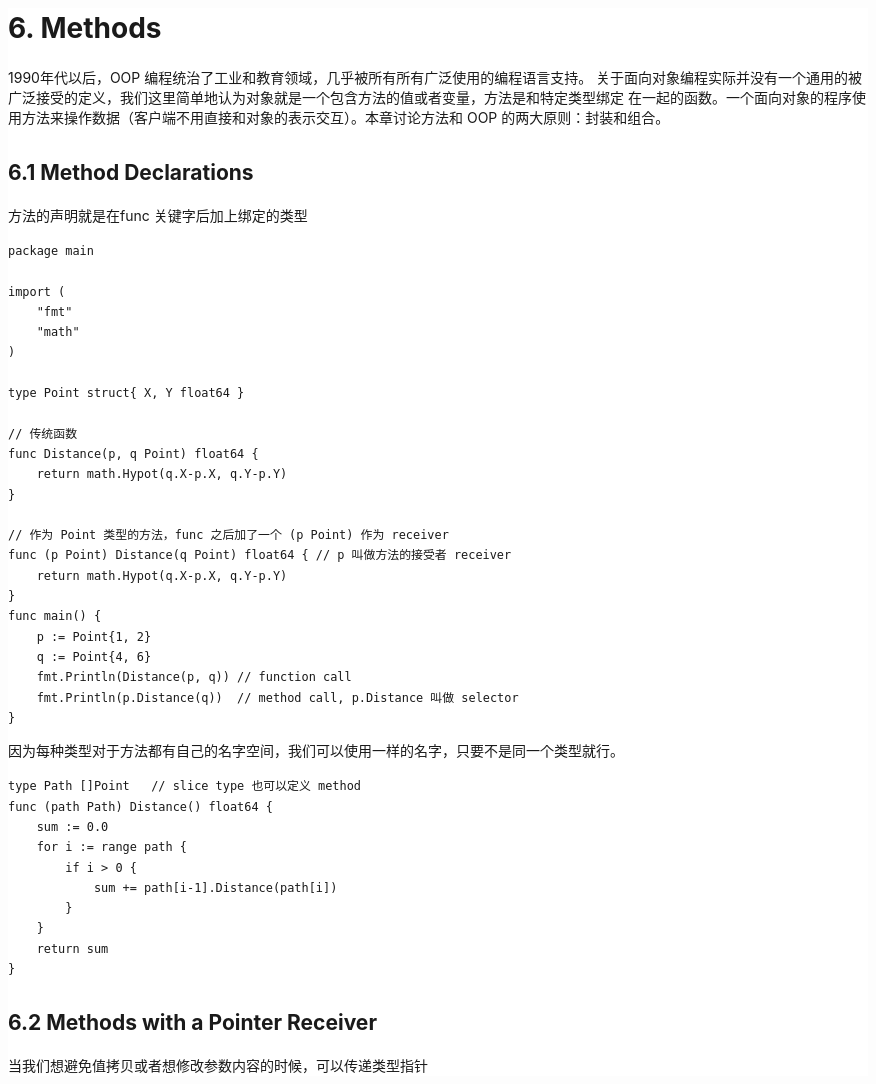# 6. Methods

1990年代以后，OOP 编程统治了工业和教育领域，几乎被所有所有广泛使用的编程语言支持。
关于面向对象编程实际并没有一个通用的被广泛接受的定义，我们这里简单地认为对象就是一个包含方法的值或者变量，方法是和特定类型绑定
在一起的函数。一个面向对象的程序使用方法来操作数据（客户端不用直接和对象的表示交互）。本章讨论方法和 OOP
的两大原则：封装和组合。

## 6.1 Method Declarations

方法的声明就是在func 关键字后加上绑定的类型

    package main

    import (
    	"fmt"
    	"math"
    )

    type Point struct{ X, Y float64 }

    // 传统函数
    func Distance(p, q Point) float64 {
    	return math.Hypot(q.X-p.X, q.Y-p.Y)
    }

    // 作为 Point 类型的方法，func 之后加了一个 (p Point) 作为 receiver
    func (p Point) Distance(q Point) float64 { // p 叫做方法的接受者 receiver
    	return math.Hypot(q.X-p.X, q.Y-p.Y)
    }
    func main() {
    	p := Point{1, 2}
    	q := Point{4, 6}
    	fmt.Println(Distance(p, q)) // function call
    	fmt.Println(p.Distance(q))  // method call, p.Distance 叫做 selector
    }

因为每种类型对于方法都有自己的名字空间，我们可以使用一样的名字，只要不是同一个类型就行。

    type Path []Point   // slice type 也可以定义 method
    func (path Path) Distance() float64 {
    	sum := 0.0
    	for i := range path {
    		if i > 0 {
    			sum += path[i-1].Distance(path[i])
    		}
    	}
    	return sum
    }

## 6.2 Methods with a Pointer Receiver

当我们想避免值拷贝或者想修改参数内容的时候，可以传递类型指针

